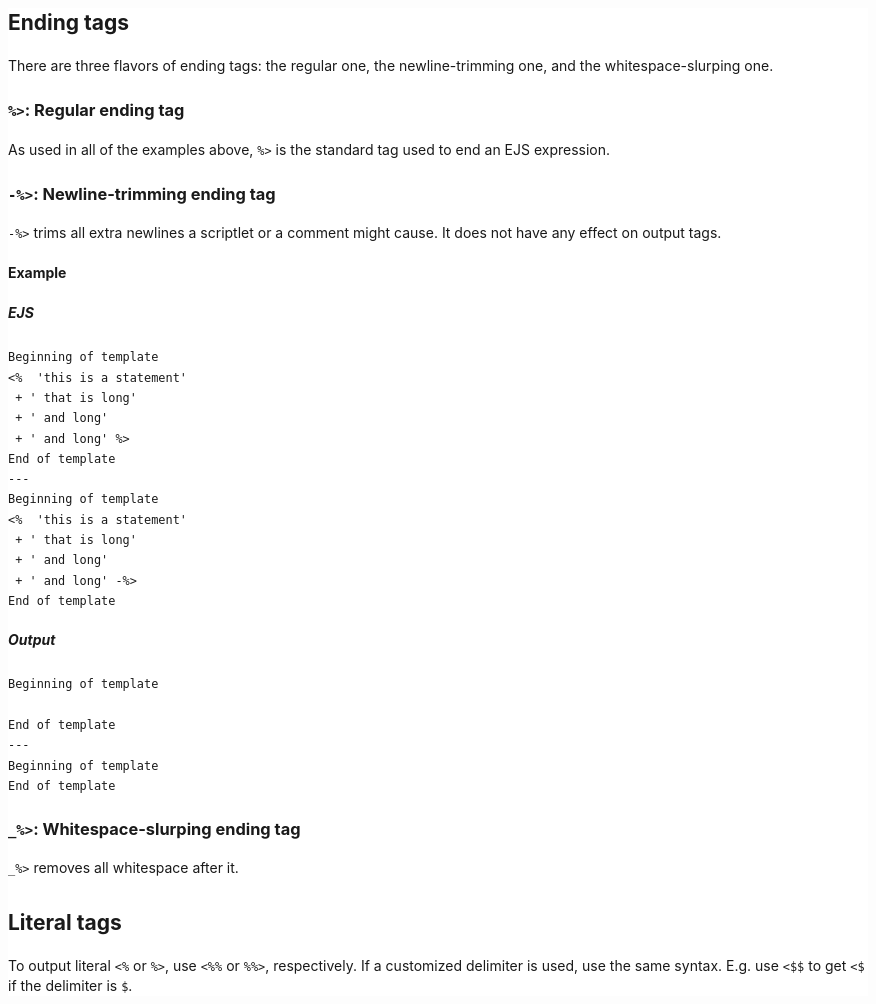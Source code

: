Ending tags
-----------

There are three flavors of ending tags: the regular one, the
newline-trimming one, and the whitespace-slurping one.

### `%>`: Regular ending tag

As used in all of the examples above, `%>` is the standard tag used to end an
EJS expression.

### `-%>`: Newline-trimming ending tag

`-%>` trims all extra newlines a scriptlet or a comment might cause. It does
not have any effect on output tags.

#### Example

##### EJS

```ejs
Beginning of template
<%  'this is a statement'
 + ' that is long'
 + ' and long'
 + ' and long' %>
End of template
---
Beginning of template
<%  'this is a statement'
 + ' that is long'
 + ' and long'
 + ' and long' -%>
End of template
```

##### Output

```html
Beginning of template

End of template
---
Beginning of template
End of template
```

### `_%>`: Whitespace-slurping ending tag

`_%>` removes all whitespace after it.

Literal tags
------------

To output literal `<%` or `%>`, use `<%%` or `%%>`, respectively. If a customized delimiter is used, use
the same syntax. E.g. use `<$$` to get `<$` if the delimiter is `$`.
